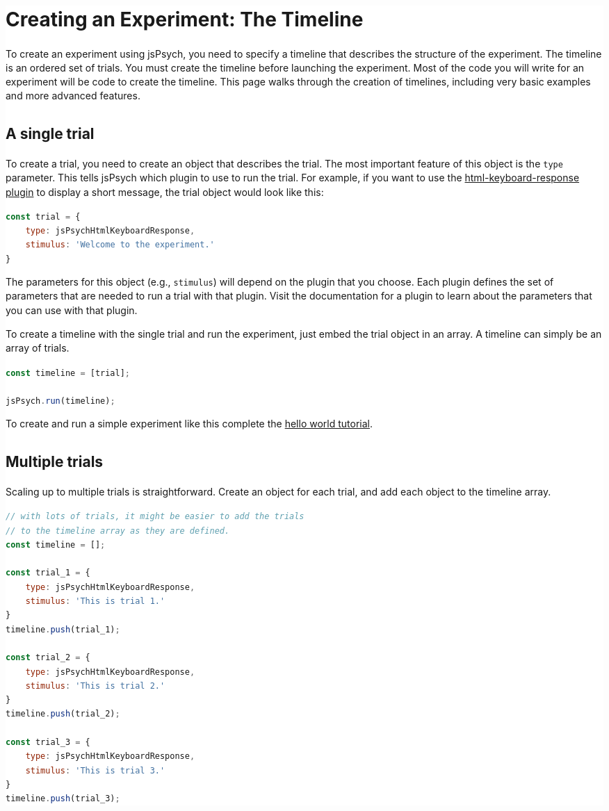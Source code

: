 # Creating an Experiment: The Timeline

To create an experiment using jsPsych, you need to specify a timeline that describes the structure of the experiment. The timeline is an ordered set of trials. You must create the timeline before launching the experiment. Most of the code you will write for an experiment will be code to create the timeline. This page walks through the creation of timelines, including very basic examples and more advanced features.

## A single trial

To create a trial, you need to create an object that describes the trial. The most important feature of this object is the `type` parameter. This tells jsPsych which plugin to use to run the trial. For example, if you want to use the [html-keyboard-response plugin](../plugins/html-keyboard-response.md) to display a short message, the trial object would look like this:

```javascript
const trial = {
	type: jsPsychHtmlKeyboardResponse,
	stimulus: 'Welcome to the experiment.'
}
```

The parameters for this object (e.g., `stimulus`) will depend on the plugin that you choose. Each plugin defines the set of parameters that are needed to run a trial with that plugin. Visit the documentation for a plugin to learn about the parameters that you can use with that plugin.

To create a timeline with the single trial and run the experiment, just embed the trial object in an array. A timeline can simply be an array of trials.

```javascript
const timeline = [trial];

jsPsych.run(timeline);
```

To create and run a simple experiment like this complete the [hello world tutorial](../tutorials/hello-world.md).

## Multiple trials

Scaling up to multiple trials is straightforward. Create an object for each trial, and add each object to the timeline array.

```javascript
// with lots of trials, it might be easier to add the trials
// to the timeline array as they are defined.
const timeline = [];

const trial_1 = {
	type: jsPsychHtmlKeyboardResponse,
	stimulus: 'This is trial 1.'
}
timeline.push(trial_1);

const trial_2 = {
	type: jsPsychHtmlKeyboardResponse,
	stimulus: 'This is trial 2.'
}
timeline.push(trial_2);

const trial_3 = {
	type: jsPsychHtmlKeyboardResponse,
	stimulus: 'This is trial 3.'
}
timeline.push(trial_3);
```